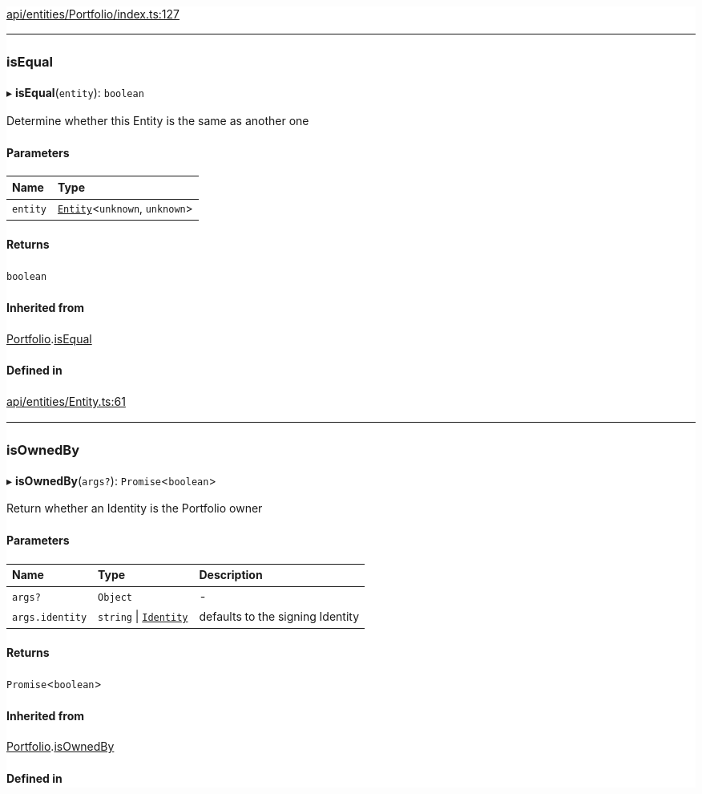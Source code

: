 [api/entities/Portfolio/index.ts:127](https://github.com/PolymeshAssociation/polymesh-sdk/blob/c53723bab/src/api/entities/Portfolio/index.ts#L127)

___

### isEqual

▸ **isEqual**(`entity`): `boolean`

Determine whether this Entity is the same as another one

#### Parameters

| Name | Type |
| :------ | :------ |
| `entity` | [`Entity`](../Entity/Entity.md)\<`unknown`, `unknown`\> |

#### Returns

`boolean`

#### Inherited from

[Portfolio](../Portfolio/Portfolio.md).[isEqual](../Portfolio/Portfolio.md#isequal)

#### Defined in

[api/entities/Entity.ts:61](https://github.com/PolymeshAssociation/polymesh-sdk/blob/c53723bab/src/api/entities/Entity.ts#L61)

___

### isOwnedBy

▸ **isOwnedBy**(`args?`): `Promise`\<`boolean`\>

Return whether an Identity is the Portfolio owner

#### Parameters

| Name | Type | Description |
| :------ | :------ | :------ |
| `args?` | `Object` | - |
| `args.identity` | `string` \| [`Identity`](../Identity/Identity.md) | defaults to the signing Identity |

#### Returns

`Promise`\<`boolean`\>

#### Inherited from

[Portfolio](../Portfolio/Portfolio.md).[isOwnedBy](../Portfolio/Portfolio.md#isownedby)

#### Defined in
